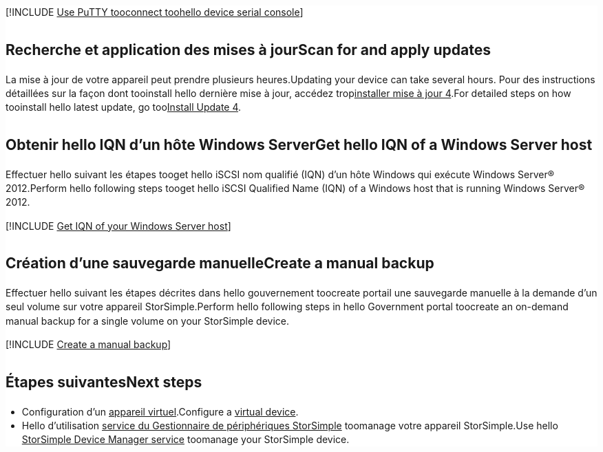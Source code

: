 [!INCLUDE [Use PuTTY tooconnect toohello device serial console](../../includes/storsimple-use-putty.md)]

## <a name="scan-for-and-apply-updates"></a><span data-ttu-id="745ae-238">Recherche et application des mises à jour</span><span class="sxs-lookup"><span data-stu-id="745ae-238">Scan for and apply updates</span></span>
<span data-ttu-id="745ae-239">La mise à jour de votre appareil peut prendre plusieurs heures.</span><span class="sxs-lookup"><span data-stu-id="745ae-239">Updating your device can take several hours.</span></span> <span data-ttu-id="745ae-240">Pour des instructions détaillées sur la façon dont tooinstall hello dernière mise à jour, accédez trop[installer mise à jour 4](storsimple-8000-install-update-4.md).</span><span class="sxs-lookup"><span data-stu-id="745ae-240">For detailed steps on how tooinstall hello latest update, go too[Install Update 4](storsimple-8000-install-update-4.md).</span></span>

## <a name="get-hello-iqn-of-a-windows-server-host"></a><span data-ttu-id="745ae-241">Obtenir hello IQN d’un hôte Windows Server</span><span class="sxs-lookup"><span data-stu-id="745ae-241">Get hello IQN of a Windows Server host</span></span>
<span data-ttu-id="745ae-242">Effectuer hello suivant les étapes tooget hello iSCSI nom qualifié (IQN) d’un hôte Windows qui exécute Windows Server® 2012.</span><span class="sxs-lookup"><span data-stu-id="745ae-242">Perform hello following steps tooget hello iSCSI Qualified Name (IQN) of a Windows host that is running Windows Server® 2012.</span></span>

[!INCLUDE [Get IQN of your Windows Server host](../../includes/storsimple-get-iqn.md)]

## <a name="create-a-manual-backup"></a><span data-ttu-id="745ae-243">Création d’une sauvegarde manuelle</span><span class="sxs-lookup"><span data-stu-id="745ae-243">Create a manual backup</span></span>
<span data-ttu-id="745ae-244">Effectuer hello suivant les étapes décrites dans hello gouvernement toocreate portail une sauvegarde manuelle à la demande d’un seul volume sur votre appareil StorSimple.</span><span class="sxs-lookup"><span data-stu-id="745ae-244">Perform hello following steps in hello Government portal toocreate an on-demand manual backup for a single volume on your StorSimple device.</span></span>

[!INCLUDE [Create a manual backup](../../includes/storsimple-8000-create-manual-backup.md)]

## <a name="next-steps"></a><span data-ttu-id="745ae-245">Étapes suivantes</span><span class="sxs-lookup"><span data-stu-id="745ae-245">Next steps</span></span>
* <span data-ttu-id="745ae-246">Configuration d’un [appareil virtuel](storsimple-8000-cloud-appliance-u2.md).</span><span class="sxs-lookup"><span data-stu-id="745ae-246">Configure a [virtual device](storsimple-8000-cloud-appliance-u2.md).</span></span>
* <span data-ttu-id="745ae-247">Hello d’utilisation [service du Gestionnaire de périphériques StorSimple](storsimple-8000-manager-service-administration.md) toomanage votre appareil StorSimple.</span><span class="sxs-lookup"><span data-stu-id="745ae-247">Use hello [StorSimple Device Manager service](storsimple-8000-manager-service-administration.md) toomanage your StorSimple device.</span></span>

